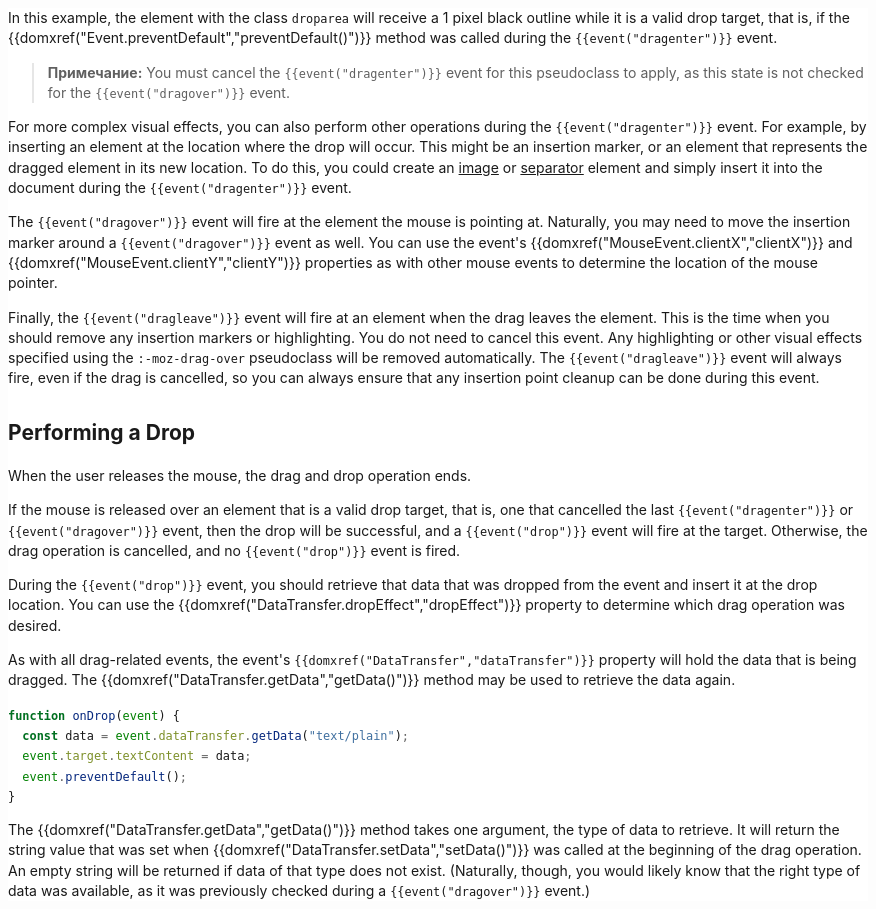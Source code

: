 In this example, the element with the class `droparea` will receive a 1 pixel black outline while it is a valid drop target, that is, if the {{domxref("Event.preventDefault","preventDefault()")}} method was called during the `{{event("dragenter")}}` event.

> **Примечание:** You must cancel the `{{event("dragenter")}}` event for this pseudoclass to apply, as this state is not checked for the `{{event("dragover")}}` event.

For more complex visual effects, you can also perform other operations during the `{{event("dragenter")}}` event. For example, by inserting an element at the location where the drop will occur. This might be an insertion marker, or an element that represents the dragged element in its new location. To do this, you could create an [image](/ru/docs/XUL/image) or [separator](/ru/docs/XUL/separator) element and simply insert it into the document during the `{{event("dragenter")}}` event.

The `{{event("dragover")}}` event will fire at the element the mouse is pointing at. Naturally, you may need to move the insertion marker around a `{{event("dragover")}}` event as well. You can use the event's {{domxref("MouseEvent.clientX","clientX")}} and {{domxref("MouseEvent.clientY","clientY")}} properties as with other mouse events to determine the location of the mouse pointer.

Finally, the `{{event("dragleave")}}` event will fire at an element when the drag leaves the element. This is the time when you should remove any insertion markers or highlighting. You do not need to cancel this event. Any highlighting or other visual effects specified using the `:-moz-drag-over` pseudoclass will be removed automatically. The `{{event("dragleave")}}` event will always fire, even if the drag is cancelled, so you can always ensure that any insertion point cleanup can be done during this event.

## Performing a Drop

When the user releases the mouse, the drag and drop operation ends.

If the mouse is released over an element that is a valid drop target, that is, one that cancelled the last `{{event("dragenter")}}` or `{{event("dragover")}}` event, then the drop will be successful, and a `{{event("drop")}}` event will fire at the target. Otherwise, the drag operation is cancelled, and no `{{event("drop")}}` event is fired.

During the `{{event("drop")}}` event, you should retrieve that data that was dropped from the event and insert it at the drop location. You can use the {{domxref("DataTransfer.dropEffect","dropEffect")}} property to determine which drag operation was desired.

As with all drag-related events, the event's `{{domxref("DataTransfer","dataTransfer")}}` property will hold the data that is being dragged. The {{domxref("DataTransfer.getData","getData()")}} method may be used to retrieve the data again.

```js
function onDrop(event) {
  const data = event.dataTransfer.getData("text/plain");
  event.target.textContent = data;
  event.preventDefault();
}
```

The {{domxref("DataTransfer.getData","getData()")}} method takes one argument, the type of data to retrieve. It will return the string value that was set when {{domxref("DataTransfer.setData","setData()")}} was called at the beginning of the drag operation. An empty string will be returned if data of that type does not exist. (Naturally, though, you would likely know that the right type of data was available, as it was previously checked during a `{{event("dragover")}}` event.)
